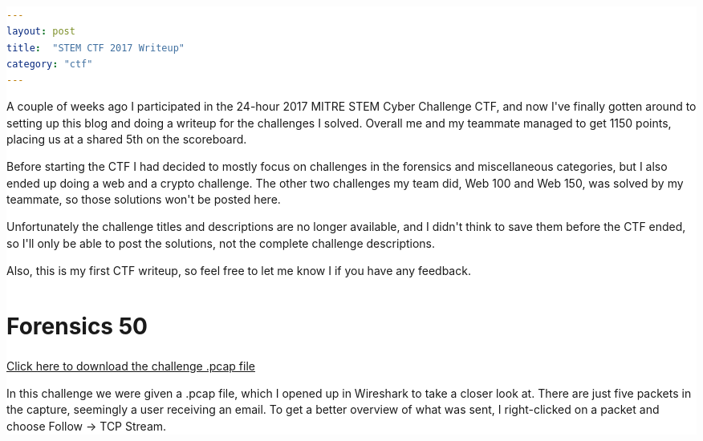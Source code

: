 ```yaml
---
layout: post
title:  "STEM CTF 2017 Writeup"
category: "ctf"
---
```


A couple of weeks ago I participated in the 24-hour 2017 MITRE STEM Cyber Challenge CTF, and now I've finally gotten around to setting up this blog and doing a writeup for the challenges I solved. Overall me and my teammate managed to get 1150 points, placing us at a shared 5th on the scoreboard.



Before starting the CTF I had decided to mostly focus on challenges in the forensics and miscellaneous categories, but I also ended up doing a web and a crypto challenge. The other two challenges my team did, Web 100 and Web 150, was solved by my teammate, so those solutions won't be posted here.

Unfortunately the challenge titles and descriptions are no longer available, and I didn't think to save them before the CTF ended, so I'll only be able to post the solutions, not the complete challenge descriptions.

Also, this is my first CTF writeup, so feel free to let me know I if you have any feedback.

# Forensics 50
[Click here to download the challenge .pcap file](/assets/mitre-ctf-2017/forensics-50.pcap)

In this challenge we were given a .pcap file, which I opened up in Wireshark to take a closer look at. There are just five packets in the capture, seemingly a user receiving an email. To get a better overview of what was sent, I right-clicked on a packet and choose Follow -> TCP Stream.
